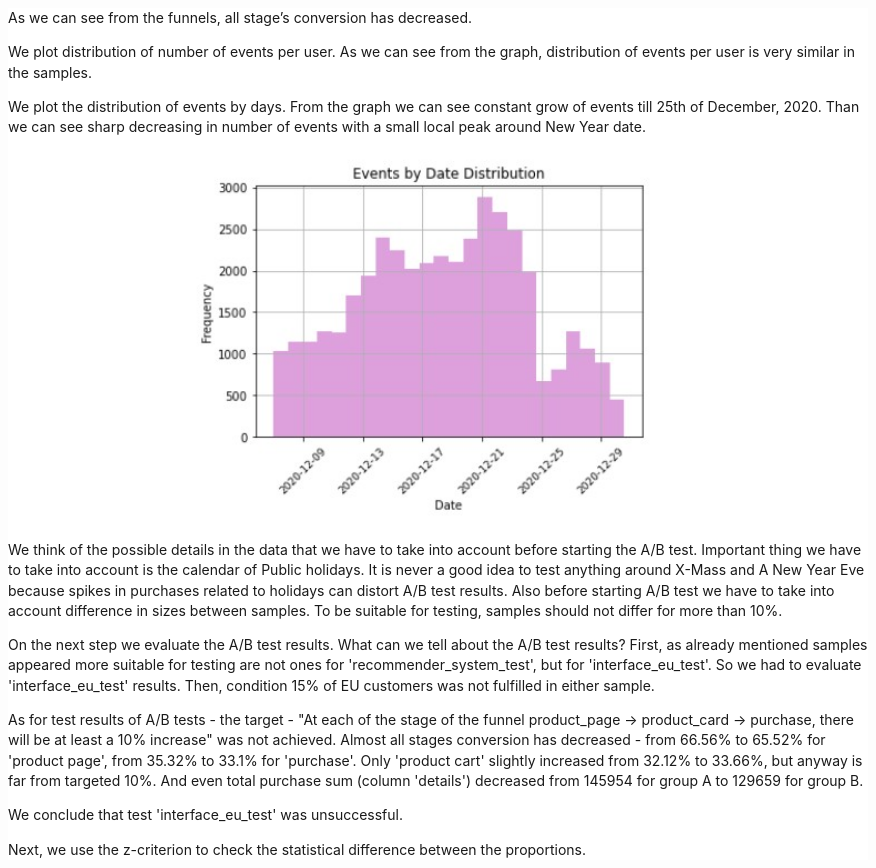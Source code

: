 As we can see from the funnels, all stage’s conversion has decreased.

We plot distribution of number of events per user. As we can see from the graph, distribution of events per user is very similar in the samples.

We plot the distribution of events by days. From the graph we can see constant grow of events till 25th of December, 2020. Than we can see sharp decreasing in number of events with a small local peak around New Year date.

<p align="center">
    <img src=eda_16.jpg width=500>
</p>

We think of the possible details in the data that we have to take into account before starting the A/B test.
Important thing we have to take into account is the calendar of Public holidays. It is never a good idea to test anything around X-Mass and A New Year Eve because spikes in purchases related to holidays can distort A/B test results.
Also before starting A/B test we have to take into account difference in sizes between samples. To be suitable for testing, samples should not differ for more than 10%.

On the next step we evaluate the A/B test results.
What can we tell about the A/B test results?
First, as already mentioned samples appeared more suitable for testing are not ones for 'recommender_system_test', but for 'interface_eu_test'. So we had to evaluate 'interface_eu_test' results. 
Then, condition 15% of EU customers was not fulfilled in either sample.

As for test results of A/B tests - the target - "At each of the stage of the funnel product_page → product_card → purchase, there will be at least a 10% increase" was not achieved. Almost all stages conversion has decreased - from 66.56% to 65.52% for 'product page', from 35.32% to 33.1% for 'purchase'. Only 'product cart' slightly increased from 32.12% to 33.66%, but anyway is far from targeted 10%. And even total purchase sum (column 'details') decreased from 145954 for group A to 129659 for group B.

We conclude that test 'interface_eu_test' was unsuccessful.

Next, we use the z-criterion to check the statistical difference between the proportions.
